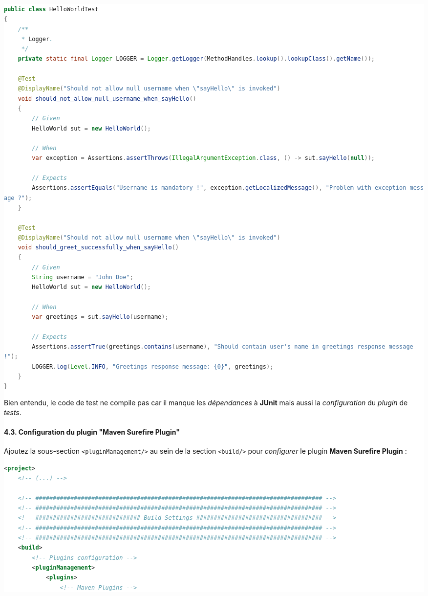 ````java
public class HelloWorldTest
{
    /**
     * Logger.
     */
    private static final Logger LOGGER = Logger.getLogger(MethodHandles.lookup().lookupClass().getName());

    @Test
    @DisplayName("Should not allow null username when \"sayHello\" is invoked")
    void should_not_allow_null_username_when_sayHello()
    {
        // Given
        HelloWorld sut = new HelloWorld();

        // When
        var exception = Assertions.assertThrows(IllegalArgumentException.class, () -> sut.sayHello(null));

        // Expects
        Assertions.assertEquals("Username is mandatory !", exception.getLocalizedMessage(), "Problem with exception message ?");
    }

    @Test
    @DisplayName("Should not allow null username when \"sayHello\" is invoked")
    void should_greet_successfully_when_sayHello()
    {
        // Given
        String username = "John Doe";
        HelloWorld sut = new HelloWorld();

        // When
        var greetings = sut.sayHello(username);

        // Expects
        Assertions.assertTrue(greetings.contains(username), "Should contain user's name in greetings response message !");
        LOGGER.log(Level.INFO, "Greetings response message: {0}", greetings);
    }
}
````

Bien entendu, le code de test ne compile pas car il manque les _dépendances_ à **JUnit** mais aussi la _configuration_ du _plugin_ de _tests_.

#### 4.3. Configuration du plugin "Maven Surefire Plugin"
Ajoutez la sous-section `<pluginManagement/>` au sein de la section `<build/>` pour _configurer_ le plugin **Maven Surefire Plugin** :

````xml
<project>
    <!-- (...) -->
    
    <!-- ################################################################################## -->
    <!-- ################################################################################## -->
    <!-- ############################## Build Settings #################################### -->
    <!-- ################################################################################## -->
    <!-- ################################################################################## -->
    <build>
        <!-- Plugins configuration -->
        <pluginManagement>
            <plugins>
                <!-- Maven Plugins -->
````